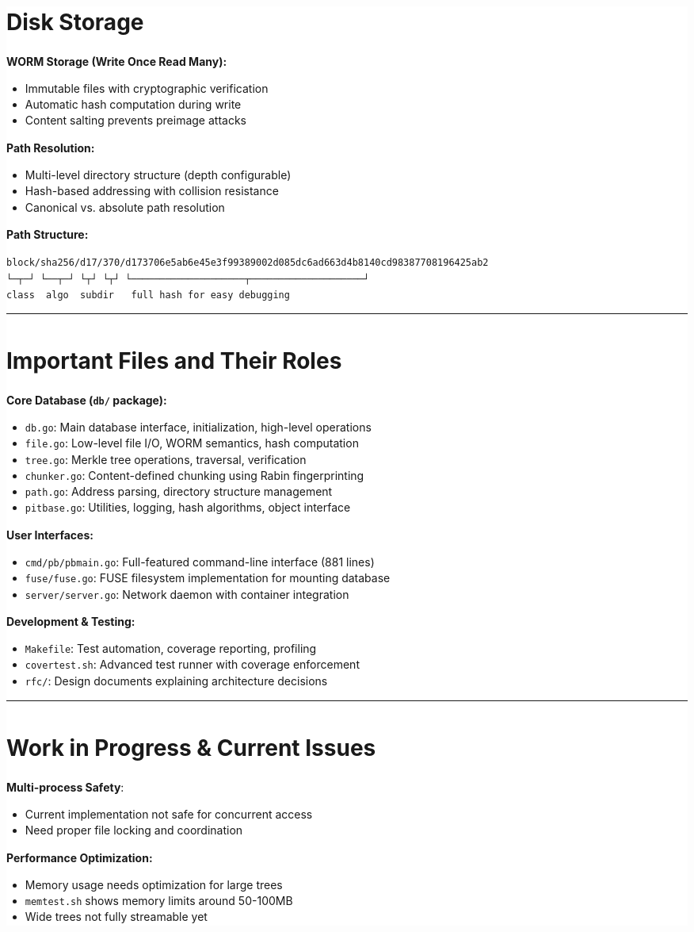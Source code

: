 
# Disk Storage 

**WORM Storage (Write Once Read Many):**
- Immutable files with cryptographic verification
- Automatic hash computation during write
- Content salting prevents preimage attacks

**Path Resolution:**
- Multi-level directory structure (depth configurable)
- Hash-based addressing with collision resistance
- Canonical vs. absolute path resolution

**Path Structure:**
```
block/sha256/d17/370/d173706e5ab6e45e3f99389002d085dc6ad663d4b8140cd98387708196425ab2
└─┬─┘ └──┬─┘ └┬┘ └┬┘ └────────────────────┬────────────────────┘
class  algo  subdir   full hash for easy debugging
```

---

# Important Files and Their Roles

**Core Database (`db/` package):**
- `db.go`: Main database interface, initialization, high-level operations
- `file.go`: Low-level file I/O, WORM semantics, hash computation  
- `tree.go`: Merkle tree operations, traversal, verification
- `chunker.go`: Content-defined chunking using Rabin fingerprinting
- `path.go`: Address parsing, directory structure management
- `pitbase.go`: Utilities, logging, hash algorithms, object interface

**User Interfaces:**
- `cmd/pb/pbmain.go`: Full-featured command-line interface (881 lines)
- `fuse/fuse.go`: FUSE filesystem implementation for mounting database
- `server/server.go`: Network daemon with container integration

**Development & Testing:**
- `Makefile`: Test automation, coverage reporting, profiling
- `covertest.sh`: Advanced test runner with coverage enforcement
- `rfc/`: Design documents explaining architecture decisions

---

# Work in Progress & Current Issues

**Multi-process Safety**: 
- Current implementation not safe for concurrent access
- Need proper file locking and coordination

**Performance Optimization:**
- Memory usage needs optimization for large trees
- `memtest.sh` shows memory limits around 50-100MB
- Wide trees not fully streamable yet
